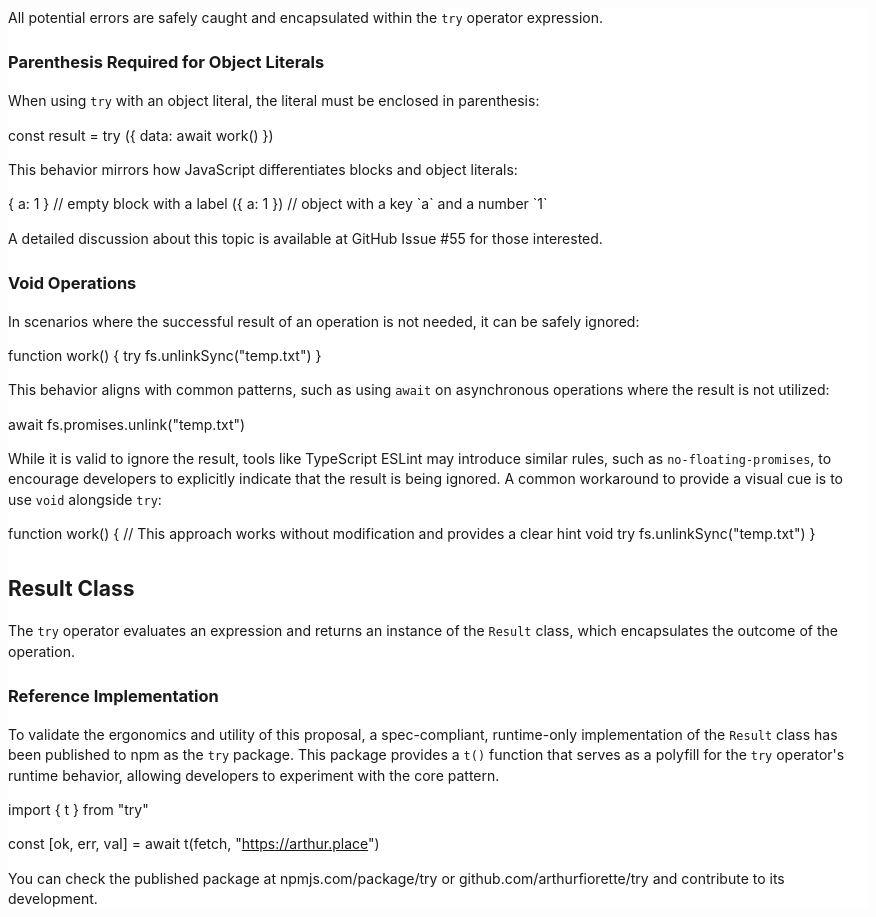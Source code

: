 All potential errors are safely caught and encapsulated within the `try` operator expression.

### Parenthesis Required for Object Literals

When using `try` with an object literal, the literal must be enclosed in parenthesis:

const result \= try ({ data: await work() })

This behavior mirrors how JavaScript differentiates blocks and object literals:

 { a: 1 }  // empty block with a label
({ a: 1 }) // object with a key \`a\` and a number \`1\`

A detailed discussion about this topic is available at GitHub Issue #55 for those interested.

### Void Operations

In scenarios where the successful result of an operation is not needed, it can be safely ignored:

function work() {
  try fs.unlinkSync("temp.txt")
}

This behavior aligns with common patterns, such as using `await` on asynchronous operations where the result is not utilized:

await fs.promises.unlink("temp.txt")

While it is valid to ignore the result, tools like TypeScript ESLint may introduce similar rules, such as `no-floating-promises`, to encourage developers to explicitly indicate that the result is being ignored. A common workaround to provide a visual cue is to use `void` alongside `try`:

function work() {
  // This approach works without modification and provides a clear hint
  void try fs.unlinkSync("temp.txt")
}

  

Result Class
------------

The `try` operator evaluates an expression and returns an instance of the `Result` class, which encapsulates the outcome of the operation.

### Reference Implementation

To validate the ergonomics and utility of this proposal, a spec-compliant, runtime-only implementation of the `Result` class has been published to npm as the `try` package. This package provides a `t()` function that serves as a polyfill for the `try` operator's runtime behavior, allowing developers to experiment with the core pattern.

import { t } from "try"

const \[ok, err, val\] \= await t(fetch, "https://arthur.place")

You can check the published package at npmjs.com/package/try or github.com/arthurfiorette/try and contribute to its development.
